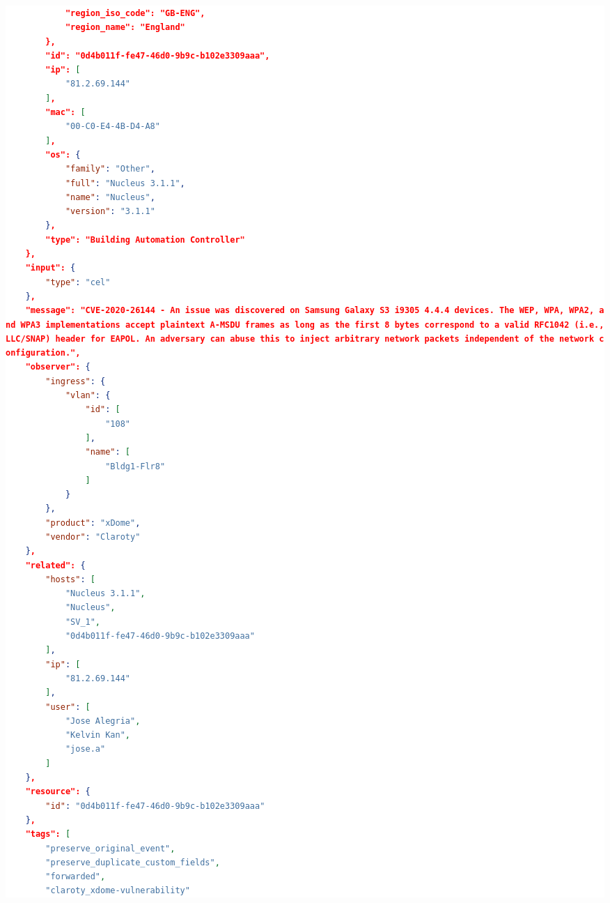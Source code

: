 ```json
            "region_iso_code": "GB-ENG",
            "region_name": "England"
        },
        "id": "0d4b011f-fe47-46d0-9b9c-b102e3309aaa",
        "ip": [
            "81.2.69.144"
        ],
        "mac": [
            "00-C0-E4-4B-D4-A8"
        ],
        "os": {
            "family": "Other",
            "full": "Nucleus 3.1.1",
            "name": "Nucleus",
            "version": "3.1.1"
        },
        "type": "Building Automation Controller"
    },
    "input": {
        "type": "cel"
    },
    "message": "CVE-2020-26144 - An issue was discovered on Samsung Galaxy S3 i9305 4.4.4 devices. The WEP, WPA, WPA2, and WPA3 implementations accept plaintext A-MSDU frames as long as the first 8 bytes correspond to a valid RFC1042 (i.e., LLC/SNAP) header for EAPOL. An adversary can abuse this to inject arbitrary network packets independent of the network configuration.",
    "observer": {
        "ingress": {
            "vlan": {
                "id": [
                    "108"
                ],
                "name": [
                    "Bldg1-Flr8"
                ]
            }
        },
        "product": "xDome",
        "vendor": "Claroty"
    },
    "related": {
        "hosts": [
            "Nucleus 3.1.1",
            "Nucleus",
            "SV_1",
            "0d4b011f-fe47-46d0-9b9c-b102e3309aaa"
        ],
        "ip": [
            "81.2.69.144"
        ],
        "user": [
            "Jose Alegria",
            "Kelvin Kan",
            "jose.a"
        ]
    },
    "resource": {
        "id": "0d4b011f-fe47-46d0-9b9c-b102e3309aaa"
    },
    "tags": [
        "preserve_original_event",
        "preserve_duplicate_custom_fields",
        "forwarded",
        "claroty_xdome-vulnerability"
```